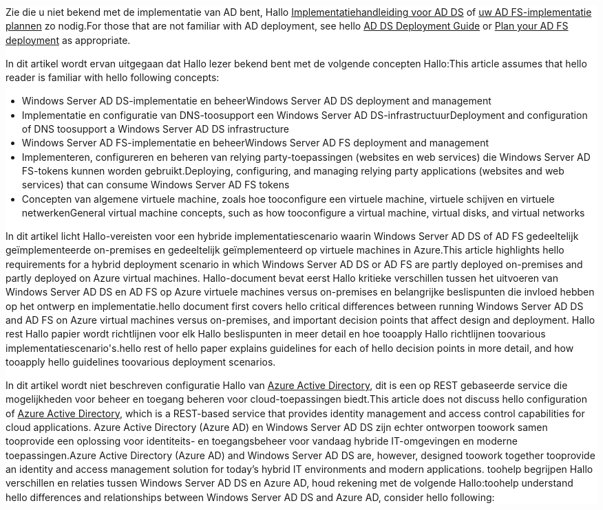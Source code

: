 <span data-ttu-id="f8ce1-109">Zie die u niet bekend met de implementatie van AD bent, Hallo [Implementatiehandleiding voor AD DS](https://technet.microsoft.com/library/cc753963) of [uw AD FS-implementatie plannen](https://technet.microsoft.com/library/dn151324.aspx) zo nodig.</span><span class="sxs-lookup"><span data-stu-id="f8ce1-109">For those that are not familiar with AD deployment, see hello [AD DS Deployment Guide](https://technet.microsoft.com/library/cc753963) or [Plan your AD FS deployment](https://technet.microsoft.com/library/dn151324.aspx) as appropriate.</span></span>

<span data-ttu-id="f8ce1-110">In dit artikel wordt ervan uitgegaan dat Hallo lezer bekend bent met de volgende concepten Hallo:</span><span class="sxs-lookup"><span data-stu-id="f8ce1-110">This article assumes that hello reader is familiar with hello following concepts:</span></span>

* <span data-ttu-id="f8ce1-111">Windows Server AD DS-implementatie en beheer</span><span class="sxs-lookup"><span data-stu-id="f8ce1-111">Windows Server AD DS deployment and management</span></span>
* <span data-ttu-id="f8ce1-112">Implementatie en configuratie van DNS-toosupport een Windows Server AD DS-infrastructuur</span><span class="sxs-lookup"><span data-stu-id="f8ce1-112">Deployment and configuration of DNS toosupport a Windows Server AD DS infrastructure</span></span>
* <span data-ttu-id="f8ce1-113">Windows Server AD FS-implementatie en beheer</span><span class="sxs-lookup"><span data-stu-id="f8ce1-113">Windows Server AD FS deployment and management</span></span>
* <span data-ttu-id="f8ce1-114">Implementeren, configureren en beheren van relying party-toepassingen (websites en web services) die Windows Server AD FS-tokens kunnen worden gebruikt.</span><span class="sxs-lookup"><span data-stu-id="f8ce1-114">Deploying, configuring, and managing relying party applications (websites and web services) that can consume Windows Server AD FS tokens</span></span>
* <span data-ttu-id="f8ce1-115">Concepten van algemene virtuele machine, zoals hoe tooconfigure een virtuele machine, virtuele schijven en virtuele netwerken</span><span class="sxs-lookup"><span data-stu-id="f8ce1-115">General virtual machine concepts, such as how tooconfigure a virtual machine, virtual disks, and virtual networks</span></span>

<span data-ttu-id="f8ce1-116">In dit artikel licht Hallo-vereisten voor een hybride implementatiescenario waarin Windows Server AD DS of AD FS gedeeltelijk geïmplementeerde on-premises en gedeeltelijk geïmplementeerd op virtuele machines in Azure.</span><span class="sxs-lookup"><span data-stu-id="f8ce1-116">This article highlights hello requirements for a hybrid deployment scenario in which Windows Server AD DS or AD FS are partly deployed on-premises and partly deployed on Azure virtual machines.</span></span> <span data-ttu-id="f8ce1-117">Hallo-document bevat eerst Hallo kritieke verschillen tussen het uitvoeren van Windows Server AD DS en AD FS op Azure virtuele machines versus on-premises en belangrijke beslispunten die invloed hebben op het ontwerp en implementatie.</span><span class="sxs-lookup"><span data-stu-id="f8ce1-117">hello document first covers hello critical differences between running Windows Server AD DS and AD FS on Azure virtual machines versus on-premises, and important decision points that affect design and deployment.</span></span> <span data-ttu-id="f8ce1-118">Hallo rest Hallo papier wordt richtlijnen voor elk Hallo beslispunten in meer detail en hoe tooapply Hallo richtlijnen toovarious implementatiescenario's.</span><span class="sxs-lookup"><span data-stu-id="f8ce1-118">hello rest of hello paper explains guidelines for each of hello decision points in more detail, and how tooapply hello guidelines toovarious deployment scenarios.</span></span>

<span data-ttu-id="f8ce1-119">In dit artikel wordt niet beschreven configuratie Hallo van [Azure Active Directory](http://azure.microsoft.com/services/active-directory/), dit is een op REST gebaseerde service die mogelijkheden voor beheer en toegang beheren voor cloud-toepassingen biedt.</span><span class="sxs-lookup"><span data-stu-id="f8ce1-119">This article does not discuss hello configuration of [Azure Active Directory](http://azure.microsoft.com/services/active-directory/), which is a REST-based service that provides identity management and access control capabilities for cloud applications.</span></span> <span data-ttu-id="f8ce1-120">Azure Active Directory (Azure AD) en Windows Server AD DS zijn echter ontworpen toowork samen tooprovide een oplossing voor identiteits- en toegangsbeheer voor vandaag hybride IT-omgevingen en moderne toepassingen.</span><span class="sxs-lookup"><span data-stu-id="f8ce1-120">Azure Active Directory (Azure AD) and Windows Server AD DS are, however, designed toowork together tooprovide an identity and access management solution for today’s hybrid IT environments and modern applications.</span></span> <span data-ttu-id="f8ce1-121">toohelp begrijpen Hallo verschillen en relaties tussen Windows Server AD DS en Azure AD, houd rekening met de volgende Hallo:</span><span class="sxs-lookup"><span data-stu-id="f8ce1-121">toohelp understand hello differences and relationships between Windows Server AD DS and Azure AD, consider hello following:</span></span>
